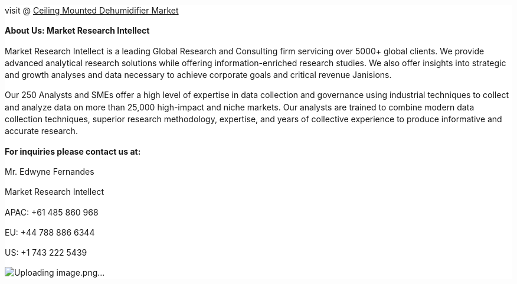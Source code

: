 visit&nbsp;@</strong>&nbsp;</span><span class="font-[700]"><a href="https://www.marketresearchintellect.com/product/ceiling-mounted-dehumidifier-market/?utm_source=Linkedin&utm_medium=846" target="_blank" data-tracking-control-name="article-ssr-frontend-pulse_little-text-block" data-tracking-will-navigate="" data-test-link="">Ceiling Mounted Dehumidifier Market</a></span></p><p><strong><span class="font-[700]">About Us: Market Research Intellect</span></strong></p><p><span class="">Market Research Intellect is a leading Global Research and Consulting firm servicing over 5000+ global clients. We provide advanced analytical research solutions while offering information-enriched research studies.&nbsp;</span>We also offer insights into strategic and growth analyses and data necessary to achieve corporate goals and critical revenue Janisions.</p><p><span class="">Our 250 Analysts and SMEs offer a high level of expertise in data collection and governance using industrial techniques to collect and analyze data on more than 25,000 high-impact and niche markets. Our analysts are trained to combine modern data collection techniques, superior research methodology, expertise, and years of collective experience to produce informative and accurate research.</span></p><p><strong>For inquiries please contact us at:</strong></p><p>Mr. Edwyne Fernandes</p><p>Market Research Intellect</p><p>APAC: +61 485 860 968</p><p>EU: +44 788 886 6344</p><p>US: +1 743 222 5439</p>
![Uploading image.png…]()
